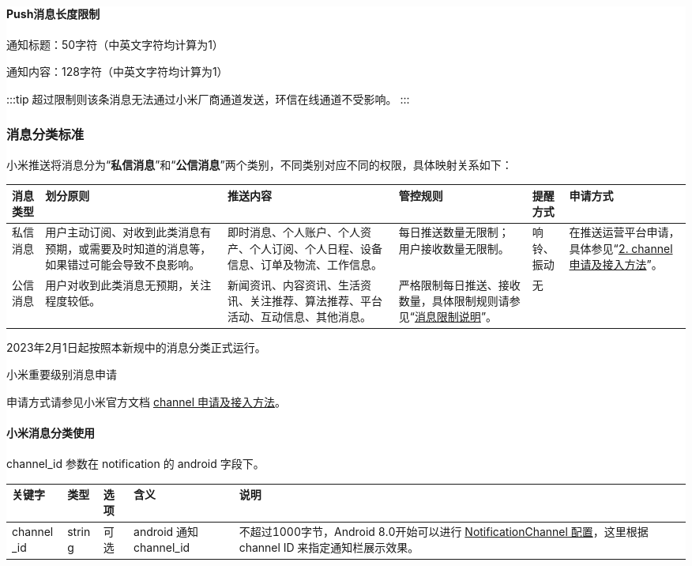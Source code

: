 #### Push消息长度限制

通知标题：50字符（中英文字符均计算为1）

通知内容：128字符（中英文字符均计算为1）

:::tip
超过限制则该条消息无法通过小米厂商通道发送，环信在线通道不受影响。
:::

### 消息分类标准

小米推送将消息分为“**私信消息**”和“**公信消息**”两个类别，不同类别对应不同的权限，具体映射关系如下：

| **消息类型** | **划分原则**  | **推送内容**  | **管控规则**     | **提醒方式** | **申请方式**   |
| :----------- | :------------- | :--------- | :------------ | :----------- | :------- |
| 私信消息     | 用户主动订阅、对收到此类消息有预期，或需要及时知道的消息等，如果错过可能会导致不良影响。 | 即时消息、个人账户、个人资产、个人订阅、个人日程、设备信息、订单及物流、工作信息。 | 每日推送数量无限制； 用户接收数量无限制。                    | 响铃、振动   | 在推送运营平台申请，具体参见“[2. channel申请及接入方法](https://dev.mi.com/console/doc/detail?pId=2422#_2)”。 |
| 公信消息     | 用户对收到此类消息无预期，关注程度较低。                     | 新闻资讯、内容资讯、生活资讯、关注推荐、算法推荐、平台活动、互动信息、其他消息。 | 严格限制每日推送、接收数量，具体限制规则请参见“[消息限制说明](https://dev.mi.com/console/doc/detail?pId=2086)”。 | 无           |                                                              |

2023年2月1日起按照本新规中的消息分类正式运行。

小米重要级别消息申请

申请方式请参见小米官方文档 [channel 申请及接入方法](https://dev.mi.com/console/doc/detail?pId=2422#_2)。

#### 小米消息分类使用

channel_id 参数在 notification 的 android 字段下。

| 关键字     | 类型   | 选项 | 含义    | 说明       |
| :--------- | :----- | :--- | :-------- | :------ |
| channel_id | string | 可选 | android 通知 channel_id | 不超过1000字节，Android 8.0开始可以进行 [NotificationChannel 配置](https://docs.jiguang.cn/jpush/client/Android/android_api#notificationchannel-配置)，这里根据 channel ID 来指定通知栏展示效果。 |